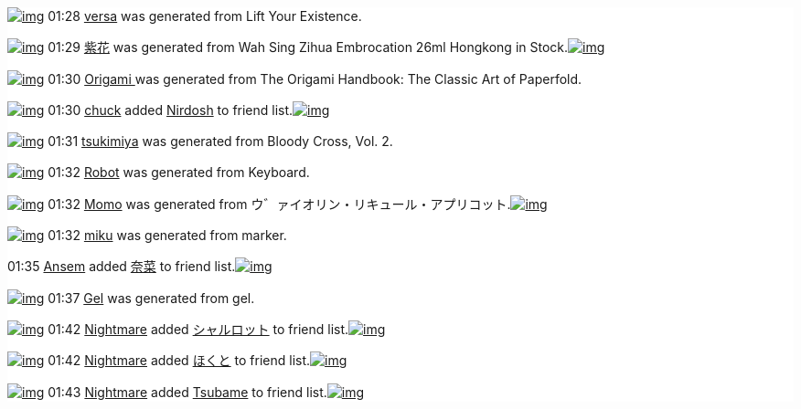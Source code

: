 [![img](http://www.deviantsart.com/282j918.png)](http://www.barcodekanojo.com/kanojo/3109735/versa) 01:28 [versa](http://www.barcodekanojo.com/kanojo/3109735/versa) was generated from Lift Your Existence.

[![img](http://www.deviantsart.com/7pohba.png)](http://www.barcodekanojo.com/kanojo/3109736/%E7%B4%AB%E8%8A%B1) 01:29 [紫花](http://www.barcodekanojo.com/kanojo/3109736/%E7%B4%AB%E8%8A%B1) was generated from Wah Sing Zihua Embrocation 26ml Hongkong in Stock.[![img](http://www.deviantsart.com/1rn5e9d.jpeg)](http://www.barcodekanojo.com/product_images/barcode/5869021/1409502529/50x50xWah,P20Sing,P20Zihua,P20Embrocation,P2026ml,P20Hongkong,P20in,P20Stock.jpg,qw=88,ah=88.pagespeed.ic.4GX82QdXQr.jpg) 

[![img](http://www.deviantsart.com/34ltmao.png)](http://www.barcodekanojo.com/kanojo/3109737/Origami%20) 01:30 [Origami ](http://www.barcodekanojo.com/kanojo/3109737/Origami%20) was generated from The Origami Handbook: The Classic Art of Paperfold.

[![img](http://www.deviantsart.com/2i3g9kj.jpeg)](http://www.barcodekanojo.com/user/407092/chuck) 01:30 [chuck](http://www.barcodekanojo.com/user/407092/chuck) added [Nirdosh](http://www.barcodekanojo.com/kanojo/3072189/Nirdosh) to friend list.[![img](http://www.deviantsart.com/2uthofm.png)](http://www.barcodekanojo.com/kanojo/3072189/Nirdosh) 

[![img](http://www.deviantsart.com/avhkau.png)](http://www.barcodekanojo.com/kanojo/3109738/tsukimiya) 01:31 [tsukimiya](http://www.barcodekanojo.com/kanojo/3109738/tsukimiya) was generated from Bloody Cross, Vol. 2.

[![img](http://www.deviantsart.com/3uuo04e.png)](http://www.barcodekanojo.com/kanojo/3109739/Robot) 01:32 [Robot](http://www.barcodekanojo.com/kanojo/3109739/Robot) was generated from Keyboard.

[![img](http://www.deviantsart.com/2gks0ga.png)](http://www.barcodekanojo.com/kanojo/3109740/Momo) 01:32 [Momo](http://www.barcodekanojo.com/kanojo/3109740/Momo) was generated from ウ゛ァイオリン・リキュール・アプリコット.[![img](http://www.deviantsart.com/287rav3.jpeg)](http://www.barcodekanojo.com/product_images/barcode/5869026/1409502720/50x50x,PE3,P82,PA6,PE3,P82,P9B,PE3,P82,PA1,PE3,P82,PA4,PE3,P82,PAA,PE3,P83,PAA,PE3,P83,PB3,PE3,P83,PBB,PE3,P83,PAA,PE3,P82,PAD,PE3,P83,PA5,PE3,P83,PBC,PE3,P83,PAB,PE3,P83,PBB,PE3,P82,PA2,PE3,P83,P97,PE3,P83,PAA,PE3,P82,PB3,PE3,P83,P83,PE3,P83,P88.jpg,qw=88,ah=88.pagespeed.ic.aunS0tjS2U.jpg) 

[![img](http://www.deviantsart.com/2lna3dp.png)](http://www.barcodekanojo.com/kanojo/3109741/miku) 01:32 [miku](http://www.barcodekanojo.com/kanojo/3109741/miku) was generated from marker.

01:35 [Ansem](http://www.barcodekanojo.com/user/484490/Ansem) added [奈菜](http://www.barcodekanojo.com/kanojo/3052337/%E5%A5%88%E8%8F%9C) to friend list.[![img](http://www.deviantsart.com/28jq3mk.png)](http://www.barcodekanojo.com/kanojo/3052337/%E5%A5%88%E8%8F%9C) 

[![img](http://www.deviantsart.com/15bb6rc.png)](http://www.barcodekanojo.com/kanojo/3109742/Gel) 01:37 [Gel](http://www.barcodekanojo.com/kanojo/3109742/Gel) was generated from gel.

[![img](http://www.deviantsart.com/k1uom4.jpeg)](http://www.barcodekanojo.com/user/479031/Nightmare) 01:42 [Nightmare](http://www.barcodekanojo.com/user/479031/Nightmare) added [シャルロット](http://www.barcodekanojo.com/kanojo/2584970/%E3%82%B7%E3%83%A3%E3%83%AB%E3%83%AD%E3%83%83%E3%83%88) to friend list.[![img](http://www.deviantsart.com/3aiaiea.png)](http://www.barcodekanojo.com/kanojo/2584970/%E3%82%B7%E3%83%A3%E3%83%AB%E3%83%AD%E3%83%83%E3%83%88) 

[![img](http://www.deviantsart.com/k1uom4.jpeg)](http://www.barcodekanojo.com/user/479031/Nightmare) 01:42 [Nightmare](http://www.barcodekanojo.com/user/479031/Nightmare) added [ほくと](http://www.barcodekanojo.com/kanojo/2714726/%E3%81%BB%E3%81%8F%E3%81%A8) to friend list.[![img](http://www.deviantsart.com/3f7u7t6.png)](http://www.barcodekanojo.com/kanojo/2714726/%E3%81%BB%E3%81%8F%E3%81%A8) 

[![img](http://www.deviantsart.com/k1uom4.jpeg)](http://www.barcodekanojo.com/user/479031/Nightmare) 01:43 [Nightmare](http://www.barcodekanojo.com/user/479031/Nightmare) added [Tsubame](http://www.barcodekanojo.com/kanojo/2440398/Tsubame) to friend list.[![img](http://www.deviantsart.com/3pfmvnt.png)](http://www.barcodekanojo.com/kanojo/2440398/Tsubame) 
